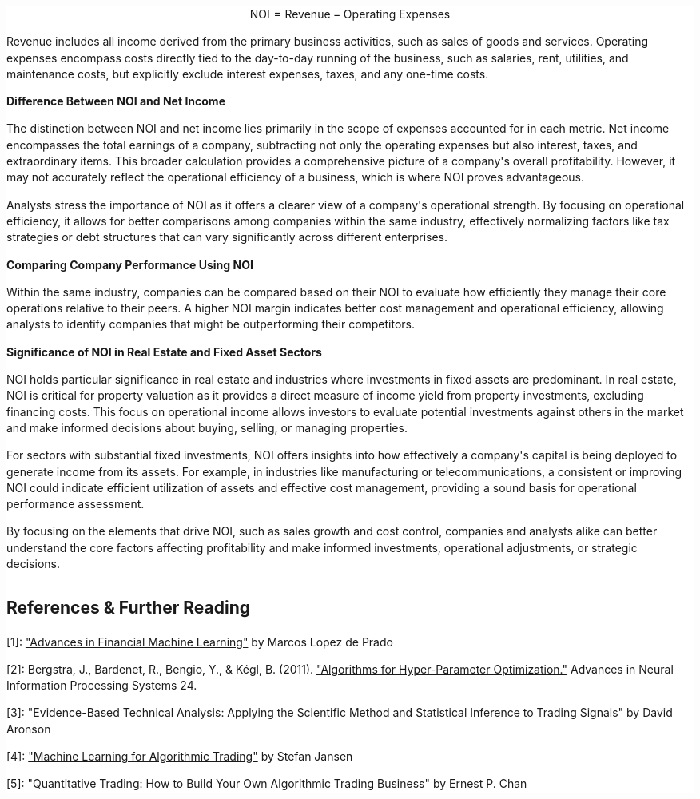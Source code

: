 $$
\text{NOI} = \text{Revenue} - \text{Operating Expenses}
$$

Revenue includes all income derived from the primary business activities, such as sales of goods and services. Operating expenses encompass costs directly tied to the day-to-day running of the business, such as salaries, rent, utilities, and maintenance costs, but explicitly exclude interest expenses, taxes, and any one-time costs.

**Difference Between NOI and Net Income**

The distinction between NOI and net income lies primarily in the scope of expenses accounted for in each metric. Net income encompasses the total earnings of a company, subtracting not only the operating expenses but also interest, taxes, and extraordinary items. This broader calculation provides a comprehensive picture of a company's overall profitability. However, it may not accurately reflect the operational efficiency of a business, which is where NOI proves advantageous.

Analysts stress the importance of NOI as it offers a clearer view of a company's operational strength. By focusing on operational efficiency, it allows for better comparisons among companies within the same industry, effectively normalizing factors like tax strategies or debt structures that can vary significantly across different enterprises.

**Comparing Company Performance Using NOI**

Within the same industry, companies can be compared based on their NOI to evaluate how efficiently they manage their core operations relative to their peers. A higher NOI margin indicates better cost management and operational efficiency, allowing analysts to identify companies that might be outperforming their competitors.

**Significance of NOI in Real Estate and Fixed Asset Sectors**

NOI holds particular significance in real estate and industries where investments in fixed assets are predominant. In real estate, NOI is critical for property valuation as it provides a direct measure of income yield from property investments, excluding financing costs. This focus on operational income allows investors to evaluate potential investments against others in the market and make informed decisions about buying, selling, or managing properties.

For sectors with substantial fixed investments, NOI offers insights into how effectively a company's capital is being deployed to generate income from its assets. For example, in industries like manufacturing or telecommunications, a consistent or improving NOI could indicate efficient utilization of assets and effective cost management, providing a sound basis for operational performance assessment.

By focusing on the elements that drive NOI, such as sales growth and cost control, companies and analysts alike can better understand the core factors affecting profitability and make informed investments, operational adjustments, or strategic decisions.

## References & Further Reading

[1]: ["Advances in Financial Machine Learning"](https://www.amazon.com/Advances-Financial-Machine-Learning-Marcos/dp/1119482089) by Marcos Lopez de Prado

[2]: Bergstra, J., Bardenet, R., Bengio, Y., & Kégl, B. (2011). ["Algorithms for Hyper-Parameter Optimization."](https://dl.acm.org/doi/10.5555/2986459.2986743) Advances in Neural Information Processing Systems 24.

[3]: ["Evidence-Based Technical Analysis: Applying the Scientific Method and Statistical Inference to Trading Signals"](https://www.amazon.com/Evidence-Based-Technical-Analysis-Scientific-Statistical/dp/0470008741) by David Aronson

[4]: ["Machine Learning for Algorithmic Trading"](https://github.com/stefan-jansen/machine-learning-for-trading) by Stefan Jansen

[5]: ["Quantitative Trading: How to Build Your Own Algorithmic Trading Business"](https://www.amazon.com/Quantitative-Trading-Build-Algorithmic-Business/dp/1119800064) by Ernest P. Chan